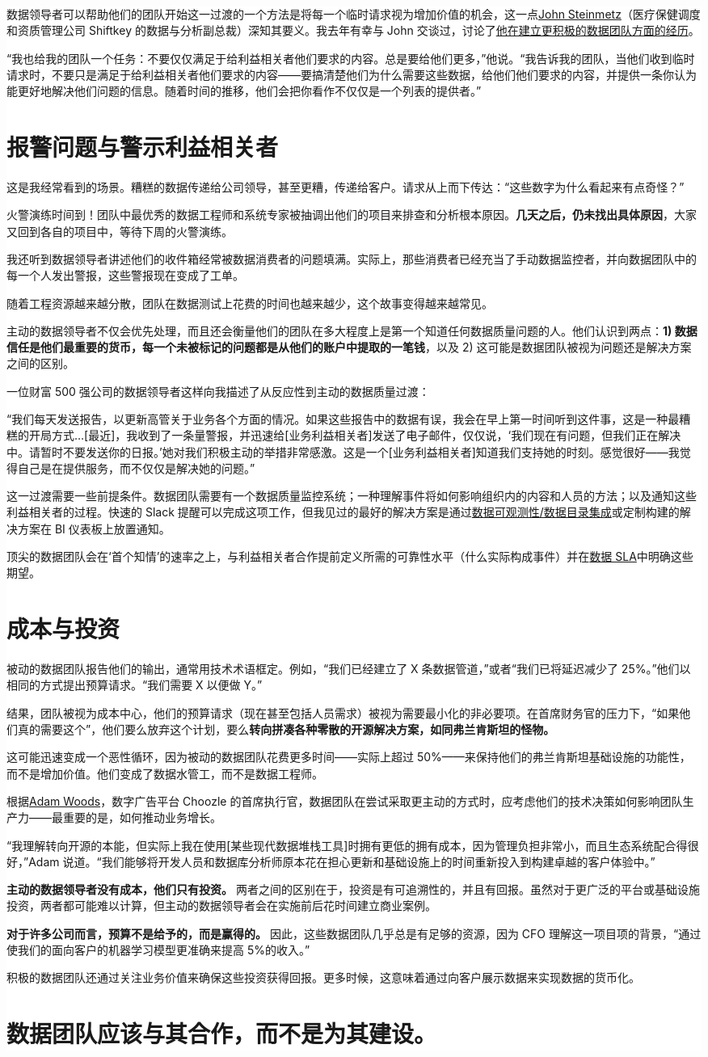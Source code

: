 数据领导者可以帮助他们的团队开始这一过渡的一个方法是将每一个临时请求视为增加价值的机会，这一点[John Steinmetz](https://www.linkedin.com/in/johnsteinmetz/)（医疗保健调度和资质管理公司 Shiftkey 的数据与分析副总裁）深知其要义。我去年有幸与 John 交谈过，讨论了[他在建立更积极的数据团队方面的经历](https://www.montecarlodata.com/blog-7-steps-for-building-a-successful-data-team-at-your-startup/)。

“我也给我的团队一个任务：不要仅仅满足于给利益相关者他们要求的内容。总是要给他们更多，”他说。“我告诉我的团队，当他们收到临时请求时，不要只是满足于给利益相关者他们要求的内容——要搞清楚他们为什么需要这些数据，给他们他们要求的内容，并提供一条你认为能更好地解决他们问题的信息。随着时间的推移，他们会把你看作不仅仅是一个列表的提供者。”

# 报警问题与警示利益相关者

这是我经常看到的场景。糟糕的数据传递给公司领导，甚至更糟，传递给客户。请求从上而下传达：“这些数字为什么看起来有点奇怪？”

火警演练时间到！团队中最优秀的数据工程师和系统专家被抽调出他们的项目来排查和分析根本原因。**几天之后，仍未找出具体原因**，大家又回到各自的项目中，等待下周的火警演练。

我还听到数据领导者讲述他们的收件箱经常被数据消费者的问题填满。实际上，那些消费者已经充当了手动数据监控者，并向数据团队中的每一个人发出警报，这些警报现在变成了工单。

随着工程资源越来越分散，团队在数据测试上花费的时间也越来越少，这个故事变得越来越常见。

主动的数据领导者不仅会优先处理，而且还会衡量他们的团队在多大程度上是第一个知道任何数据质量问题的人。他们认识到两点：**1) 数据信任是他们最重要的货币，每一个未被标记的问题都是从他们的账户中提取的一笔钱**，以及 2) 这可能是数据团队被视为问题还是解决方案之间的区别。

一位财富 500 强公司的数据领导者这样向我描述了从反应性到主动的数据质量过渡：

“我们每天发送报告，以更新高管关于业务各个方面的情况。如果这些报告中的数据有误，我会在早上第一时间听到这件事，这是一种最糟糕的开局方式…[最近]，我收到了一条量警报，并迅速给[业务利益相关者]发送了电子邮件，仅仅说，‘我们现在有问题，但我们正在解决中。请暂时不要发送你的日报。’她对我们积极主动的举措非常感激。这是一个[业务利益相关者]知道我们支持她的时刻。感觉很好——我觉得自己是在提供服务，而不仅仅是解决她的问题。”

这一过渡需要一些前提条件。数据团队需要有一个数据质量监控系统；一种理解事件将如何影响组织内的内容和人员的方法；以及通知这些利益相关者的过程。快速的 Slack 提醒可以完成这项工作，但我见过的最好的解决方案是通过[数据可观测性/数据目录集成](https://www.montecarlodata.com/blog-atlan-monte-carlo-integration)或定制构建的解决方案在 BI 仪表板上放置通知。

顶尖的数据团队会在‘首个知情’的速率之上，与利益相关者合作提前定义所需的可靠性水平（什么实际构成事件）并在[数据 SLA](https://www.montecarlodata.com/blog-one-sla-at-a-time-our-data-quality-journey-at-red-digital/)中明确这些期望。

# 成本与投资

被动的数据团队报告他们的输出，通常用技术术语框定。例如，“我们已经建立了 X 条数据管道，”或者“我们已将延迟减少了 25%。”他们以相同的方式提出预算请求。“我们需要 X 以便做 Y。”

结果，团队被视为成本中心，他们的预算请求（现在甚至包括人员需求）被视为需要最小化的非必要项。在首席财务官的压力下，“如果他们真的需要这个”，他们要么放弃这个计划，要么**转向拼凑各种零散的开源解决方案，如同弗兰肯斯坦的怪物。**

这可能迅速变成一个恶性循环，因为被动的数据团队花费更多时间——实际上超过 50%——来保持他们的弗兰肯斯坦基础设施的功能性，而不是增加价值。他们变成了数据水管工，而不是数据工程师。

根据[Adam Woods](https://www.linkedin.com/in/adamjeremywoods?miniProfileUrn=urn%3Ali%3Afs_miniProfile%3AACoAAAEY68oBFF_fp256NBR74L5bfJCgie_gETs&lipi=urn%3Ali%3Apage%3Ad_flagship3_search_srp_all%3BIcVVaCQmTjOq6SM96CqMhg%3D%3D)，数字广告平台 Choozle 的首席执行官，数据团队在尝试采取更主动的方式时，应考虑他们的技术决策如何影响团队生产力——最重要的是，如何推动业务增长。

“我理解转向开源的本能，但实际上我在使用[某些现代数据堆栈工具]时拥有更低的拥有成本，因为管理负担非常小，而且生态系统配合得很好，”Adam 说道。“我们能够将开发人员和数据库分析师原本花在担心更新和基础设施上的时间重新投入到构建卓越的客户体验中。”

**主动的数据领导者没有成本，他们只有投资。** 两者之间的区别在于，投资是有可追溯性的，并且有回报。虽然对于更广泛的平台或基础设施投资，两者都可能难以计算，但主动的数据领导者会在实施前后花时间建立商业案例。

**对于许多公司而言，预算不是给予的，而是赢得的。** 因此，这些数据团队几乎总是有足够的资源，因为 CFO 理解这一项目项的背景，“通过使我们的面向客户的机器学习模型更准确来提高 5%的收入。”

积极的数据团队还通过关注业务价值来确保这些投资获得回报。更多时候，这意味着通过向客户展示数据来实现数据的货币化。

# 数据团队应该与其合作，而不是为其建设。
